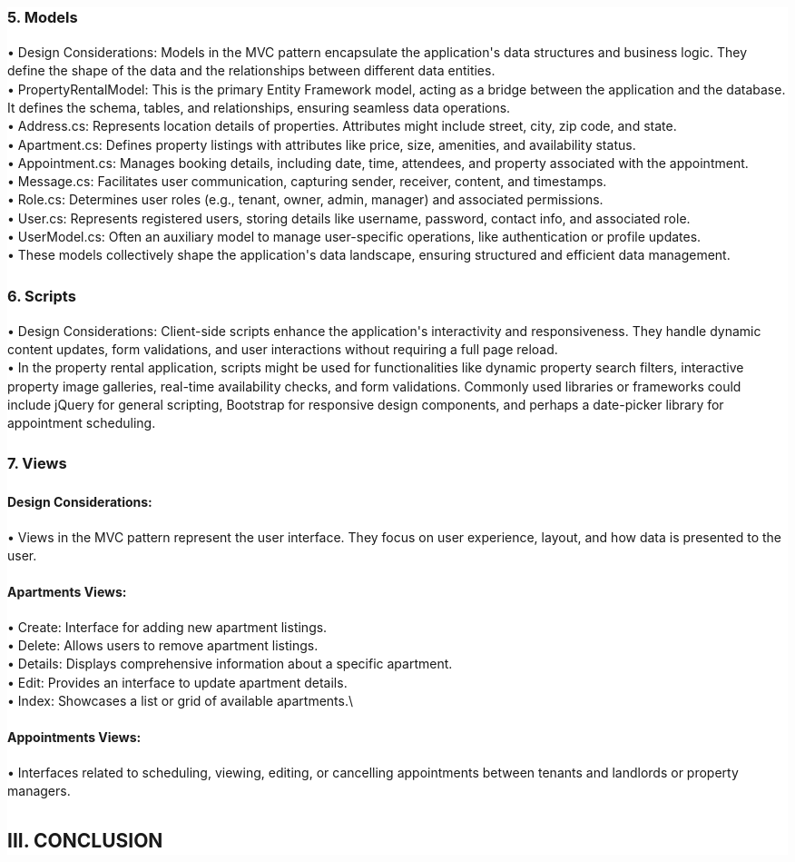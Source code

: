 ### 5.	Models
•	Design Considerations: Models in the MVC pattern encapsulate the application's data structures and business logic. They define the shape of the data and the relationships between different data entities.\
•	PropertyRentalModel: This is the primary Entity Framework model, acting as a bridge between the application and the database. It defines the schema, tables, and relationships, ensuring seamless data operations.\
•	Address.cs: Represents location details of properties. Attributes might include street, city, zip code, and state.\
•	Apartment.cs: Defines property listings with attributes like price, size, amenities, and availability status.\
•	Appointment.cs: Manages booking details, including date, time, attendees, and property associated with the appointment.\
•	Message.cs: Facilitates user communication, capturing sender, receiver, content, and timestamps.\
•	Role.cs: Determines user roles (e.g., tenant, owner, admin, manager) and associated permissions.\
•	User.cs: Represents registered users, storing details like username, password, contact info, and associated role.\
•	UserModel.cs: Often an auxiliary model to manage user-specific operations, like authentication or profile updates.\
•	These models collectively shape the application's data landscape, ensuring structured and efficient data management.

### 6.	Scripts
•	Design Considerations: Client-side scripts enhance the application's interactivity and responsiveness. They handle dynamic content updates, form validations, and user interactions without requiring a full page reload.\
•	In the property rental application, scripts might be used for functionalities like dynamic property search filters, interactive property image galleries, real-time availability checks, and form validations. Commonly used libraries or frameworks could include jQuery for general scripting, Bootstrap for responsive design components, and perhaps a date-picker library for appointment scheduling.


### 7.	Views
####	Design Considerations: 
• Views in the MVC pattern represent the user interface. They focus on user experience, layout, and how data is presented to the user.
####	Apartments Views:
•	Create: Interface for adding new apartment listings.\
•	Delete: Allows users to remove apartment listings.\
•	Details: Displays comprehensive information about a specific apartment.\
•	Edit: Provides an interface to update apartment details.\
•	Index: Showcases a list or grid of available apartments.\
####	Appointments Views: 
• Interfaces related to scheduling, viewing, editing, or cancelling appointments between tenants and landlords or property managers.

 

## III. CONCLUSION
